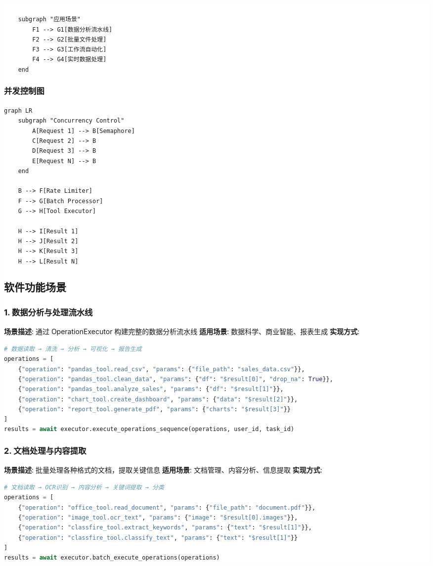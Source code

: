 ```mermaid
    
    subgraph "应用场景"
        F1 --> G1[数据分析流水线]
        F2 --> G2[批量文件处理]
        F3 --> G3[工作流自动化]
        F4 --> G4[实时数据处理]
    end
```

### 并发控制图
```mermaid
graph LR
    subgraph "Concurrency Control"
        A[Request 1] --> B[Semaphore]
        C[Request 2] --> B
        D[Request 3] --> B
        E[Request N] --> B
    end
    
    B --> F[Rate Limiter]
    F --> G[Batch Processor]
    G --> H[Tool Executor]
    
    H --> I[Result 1]
    H --> J[Result 2]
    H --> K[Result 3]
    H --> L[Result N]
```

## 软件功能场景

### 1. 数据分析与处理流水线
**场景描述**: 通过 OperationExecutor 构建完整的数据分析流水线
**适用场景**: 数据科学、商业智能、报表生成
**实现方式**:
```python
# 数据读取 → 清洗 → 分析 → 可视化 → 报告生成
operations = [
    {"operation": "pandas_tool.read_csv", "params": {"file_path": "sales_data.csv"}},
    {"operation": "pandas_tool.clean_data", "params": {"df": "$result[0]", "drop_na": True}},
    {"operation": "pandas_tool.analyze_sales", "params": {"df": "$result[1]"}},
    {"operation": "chart_tool.create_dashboard", "params": {"data": "$result[2]"}},
    {"operation": "report_tool.generate_pdf", "params": {"charts": "$result[3]"}}
]
results = await executor.execute_operations_sequence(operations, user_id, task_id)
```

### 2. 文档处理与内容提取
**场景描述**: 批量处理各种格式的文档，提取关键信息
**适用场景**: 文档管理、内容分析、信息提取
**实现方式**:
```python
# 文档读取 → OCR识别 → 内容分析 → 关键词提取 → 分类
operations = [
    {"operation": "office_tool.read_document", "params": {"file_path": "document.pdf"}},
    {"operation": "image_tool.ocr_text", "params": {"image": "$result[0].images"}},
    {"operation": "classfire_tool.extract_keywords", "params": {"text": "$result[1]"}},
    {"operation": "classfire_tool.classify_text", "params": {"text": "$result[1]"}}
]
results = await executor.batch_execute_operations(operations)
```
